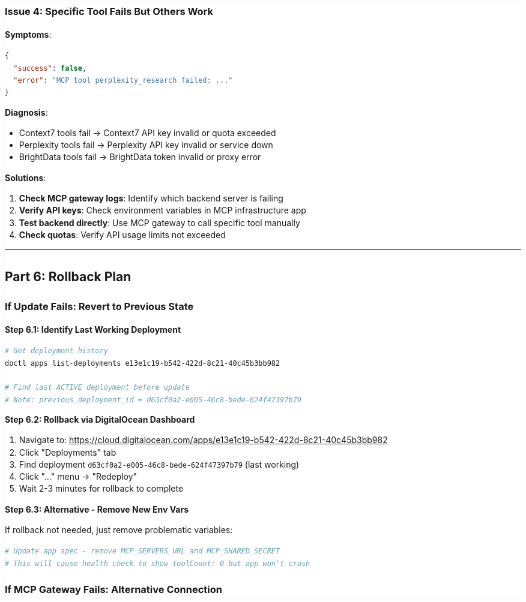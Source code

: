 ### Issue 4: Specific Tool Fails But Others Work

**Symptoms**:
```json
{
  "success": false,
  "error": "MCP tool perplexity_research failed: ..."
}
```

**Diagnosis**:
- Context7 tools fail → Context7 API key invalid or quota exceeded
- Perplexity tools fail → Perplexity API key invalid or service down
- BrightData tools fail → BrightData token invalid or proxy error

**Solutions**:
1. **Check MCP gateway logs**: Identify which backend server is failing
2. **Verify API keys**: Check environment variables in MCP infrastructure app
3. **Test backend directly**: Use MCP gateway to call specific tool manually
4. **Check quotas**: Verify API usage limits not exceeded

---

## Part 6: Rollback Plan

### If Update Fails: Revert to Previous State

**Step 6.1: Identify Last Working Deployment**

```bash
# Get deployment history
doctl apps list-deployments e13e1c19-b542-422d-8c21-40c45b3bb982

# Find last ACTIVE deployment before update
# Note: previous_deployment_id = d63cf0a2-e005-46c8-bede-624f47397b79
```

**Step 6.2: Rollback via DigitalOcean Dashboard**

1. Navigate to: https://cloud.digitalocean.com/apps/e13e1c19-b542-422d-8c21-40c45b3bb982
2. Click "Deployments" tab
3. Find deployment `d63cf0a2-e005-46c8-bede-624f47397b79` (last working)
4. Click "..." menu → "Redeploy"
5. Wait 2-3 minutes for rollback to complete

**Step 6.3: Alternative - Remove New Env Vars**

If rollback not needed, just remove problematic variables:

```bash
# Update app spec - remove MCP_SERVERS_URL and MCP_SHARED_SECRET
# This will cause health check to show toolCount: 0 but app won't crash
```

### If MCP Gateway Fails: Alternative Connection
